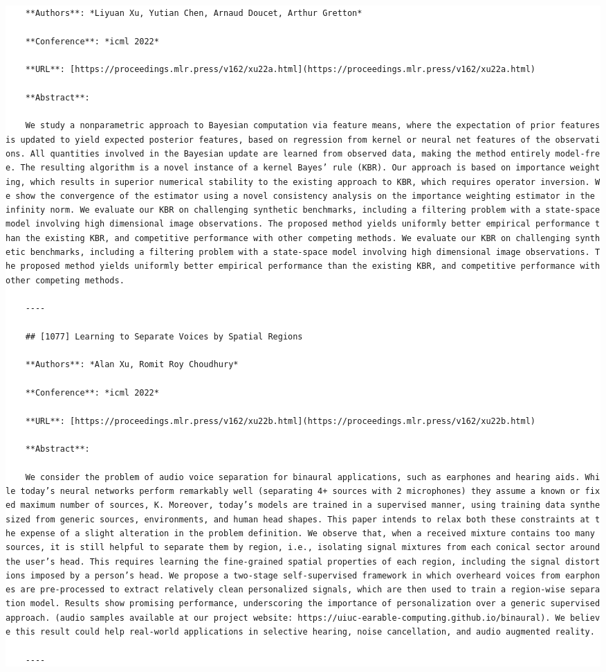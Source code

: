         **Authors**: *Liyuan Xu, Yutian Chen, Arnaud Doucet, Arthur Gretton*

        **Conference**: *icml 2022*

        **URL**: [https://proceedings.mlr.press/v162/xu22a.html](https://proceedings.mlr.press/v162/xu22a.html)

        **Abstract**:

        We study a nonparametric approach to Bayesian computation via feature means, where the expectation of prior features is updated to yield expected posterior features, based on regression from kernel or neural net features of the observations. All quantities involved in the Bayesian update are learned from observed data, making the method entirely model-free. The resulting algorithm is a novel instance of a kernel Bayes’ rule (KBR). Our approach is based on importance weighting, which results in superior numerical stability to the existing approach to KBR, which requires operator inversion. We show the convergence of the estimator using a novel consistency analysis on the importance weighting estimator in the infinity norm. We evaluate our KBR on challenging synthetic benchmarks, including a filtering problem with a state-space model involving high dimensional image observations. The proposed method yields uniformly better empirical performance than the existing KBR, and competitive performance with other competing methods. We evaluate our KBR on challenging synthetic benchmarks, including a filtering problem with a state-space model involving high dimensional image observations. The proposed method yields uniformly better empirical performance than the existing KBR, and competitive performance with other competing methods.

        ----

        ## [1077] Learning to Separate Voices by Spatial Regions

        **Authors**: *Alan Xu, Romit Roy Choudhury*

        **Conference**: *icml 2022*

        **URL**: [https://proceedings.mlr.press/v162/xu22b.html](https://proceedings.mlr.press/v162/xu22b.html)

        **Abstract**:

        We consider the problem of audio voice separation for binaural applications, such as earphones and hearing aids. While today’s neural networks perform remarkably well (separating 4+ sources with 2 microphones) they assume a known or fixed maximum number of sources, K. Moreover, today’s models are trained in a supervised manner, using training data synthesized from generic sources, environments, and human head shapes. This paper intends to relax both these constraints at the expense of a slight alteration in the problem definition. We observe that, when a received mixture contains too many sources, it is still helpful to separate them by region, i.e., isolating signal mixtures from each conical sector around the user’s head. This requires learning the fine-grained spatial properties of each region, including the signal distortions imposed by a person’s head. We propose a two-stage self-supervised framework in which overheard voices from earphones are pre-processed to extract relatively clean personalized signals, which are then used to train a region-wise separation model. Results show promising performance, underscoring the importance of personalization over a generic supervised approach. (audio samples available at our project website: https://uiuc-earable-computing.github.io/binaural). We believe this result could help real-world applications in selective hearing, noise cancellation, and audio augmented reality.

        ----

